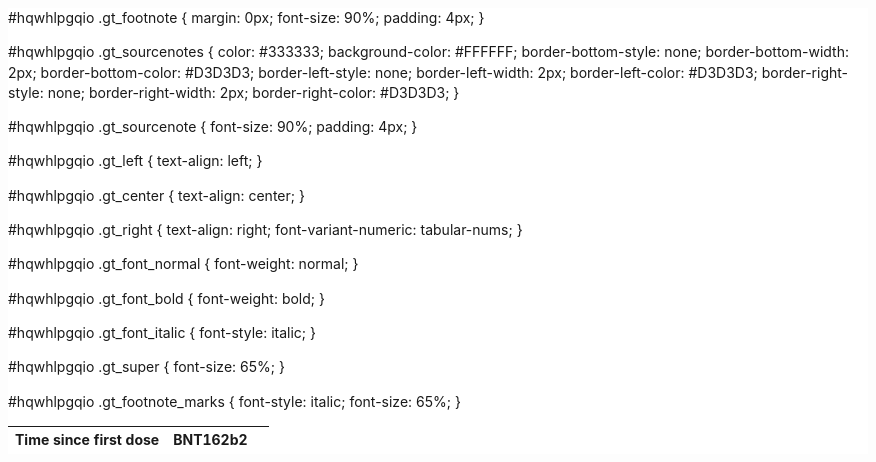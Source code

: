 #hqwhlpgqio .gt_footnote {
  margin: 0px;
  font-size: 90%;
  padding: 4px;
}

#hqwhlpgqio .gt_sourcenotes {
  color: #333333;
  background-color: #FFFFFF;
  border-bottom-style: none;
  border-bottom-width: 2px;
  border-bottom-color: #D3D3D3;
  border-left-style: none;
  border-left-width: 2px;
  border-left-color: #D3D3D3;
  border-right-style: none;
  border-right-width: 2px;
  border-right-color: #D3D3D3;
}

#hqwhlpgqio .gt_sourcenote {
  font-size: 90%;
  padding: 4px;
}

#hqwhlpgqio .gt_left {
  text-align: left;
}

#hqwhlpgqio .gt_center {
  text-align: center;
}

#hqwhlpgqio .gt_right {
  text-align: right;
  font-variant-numeric: tabular-nums;
}

#hqwhlpgqio .gt_font_normal {
  font-weight: normal;
}

#hqwhlpgqio .gt_font_bold {
  font-weight: bold;
}

#hqwhlpgqio .gt_font_italic {
  font-style: italic;
}

#hqwhlpgqio .gt_super {
  font-size: 65%;
}

#hqwhlpgqio .gt_footnote_marks {
  font-style: italic;
  font-size: 65%;
}
</style>
<table class="gt_table">
<thead class="gt_col_headings">
    <tr>
      <th class="gt_col_heading gt_center gt_columns_bottom_border" rowspan="2" colspan="1">Time since first dose</th>
      <th class="gt_center gt_columns_top_border gt_column_spanner_outer" rowspan="1" colspan="2">
        <span class="gt_column_spanner">BNT162b2</span>
      </th>
      <th class="gt_center gt_columns_top_border gt_column_spanner_outer" rowspan="1" colspan="2">
